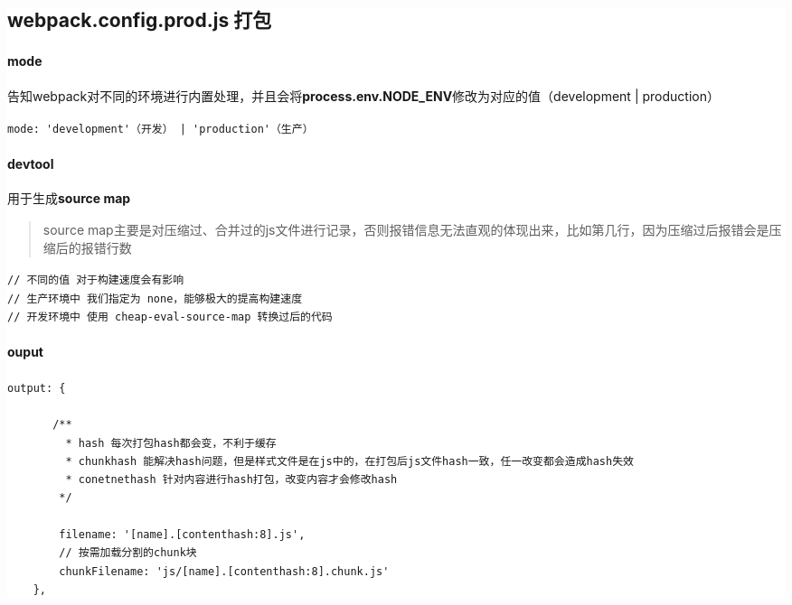 

















































## webpack.config.prod.js 打包

#### mode 
告知webpack对不同的环境进行内置处理，并且会将**process.env.NODE_ENV**修改为对应的值（development | production）

```
mode: 'development'（开发） | 'production'（生产）
```


#### devtool
用于生成**source map**
> source map主要是对压缩过、合并过的js文件进行记录，否则报错信息无法直观的体现出来，比如第几行，因为压缩过后报错会是压缩后的报错行数
```
// 不同的值 对于构建速度会有影响
// 生产环境中 我们指定为 none，能够极大的提高构建速度
// 开发环境中 使用 cheap-eval-source-map 转换过后的代码
```

#### ouput 
```
output: {

       /**
         * hash 每次打包hash都会变，不利于缓存
         * chunkhash 能解决hash问题，但是样式文件是在js中的，在打包后js文件hash一致，任一改变都会造成hash失效
         * conetnethash 针对内容进行hash打包，改变内容才会修改hash
        */
        
        filename: '[name].[contenthash:8].js',
        // 按需加载分割的chunk块
        chunkFilename: 'js/[name].[contenthash:8].chunk.js'
    },
```
